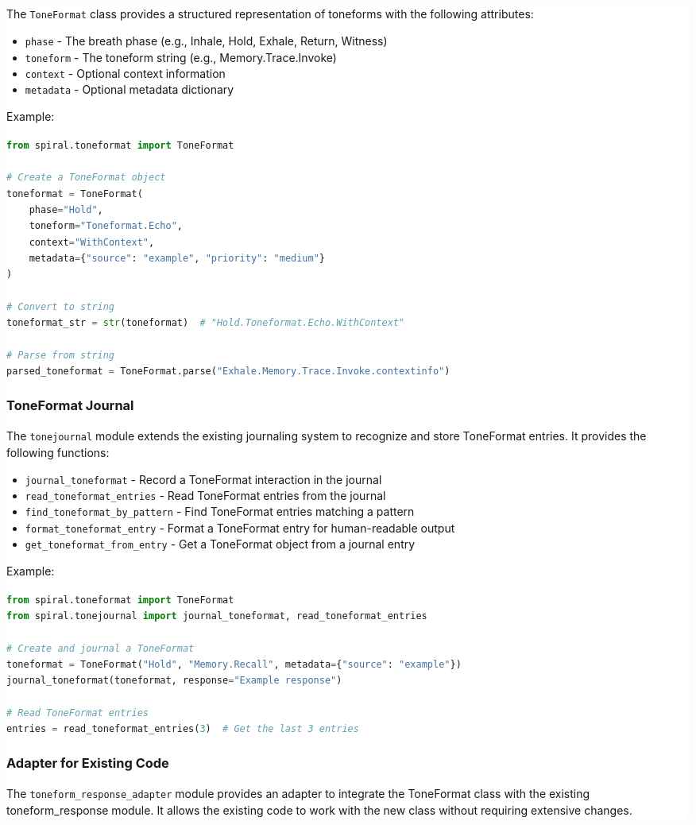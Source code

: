 The `ToneFormat` class provides a structured representation of toneforms with the following attributes:

- `phase` - The breath phase (e.g., Inhale, Hold, Exhale, Return, Witness)
- `toneform` - The toneform string (e.g., Memory.Trace.Invoke)
- `context` - Optional context information
- `metadata` - Optional metadata dictionary

Example:
```python
from spiral.toneformat import ToneFormat

# Create a ToneFormat object
toneformat = ToneFormat(
    phase="Hold",
    toneform="Toneformat.Echo",
    context="WithContext",
    metadata={"source": "example", "priority": "medium"}
)

# Convert to string
toneformat_str = str(toneformat)  # "Hold.Toneformat.Echo.WithContext"

# Parse from string
parsed_toneformat = ToneFormat.parse("Exhale.Memory.Trace.Invoke.contextinfo")
```

### ToneFormat Journal

The `tonejournal` module extends the existing journaling system to recognize and store ToneFormat entries. It provides the following functions:

- `journal_toneformat` - Record a ToneFormat interaction in the journal
- `read_toneformat_entries` - Read ToneFormat entries from the journal
- `find_toneformat_by_pattern` - Find ToneFormat entries matching a pattern
- `format_toneformat_entry` - Format a ToneFormat entry for human-readable output
- `get_toneformat_from_entry` - Get a ToneFormat object from a journal entry

Example:
```python
from spiral.toneformat import ToneFormat
from spiral.tonejournal import journal_toneformat, read_toneformat_entries

# Create and journal a ToneFormat
toneformat = ToneFormat("Hold", "Memory.Recall", metadata={"source": "example"})
journal_toneformat(toneformat, response="Example response")

# Read ToneFormat entries
entries = read_toneformat_entries(3)  # Get the last 3 entries
```

### Adapter for Existing Code

The `toneform_response_adapter` module provides an adapter to integrate the ToneFormat class with the existing toneform_response module. It allows the existing code to work with the new class without requiring extensive changes.
